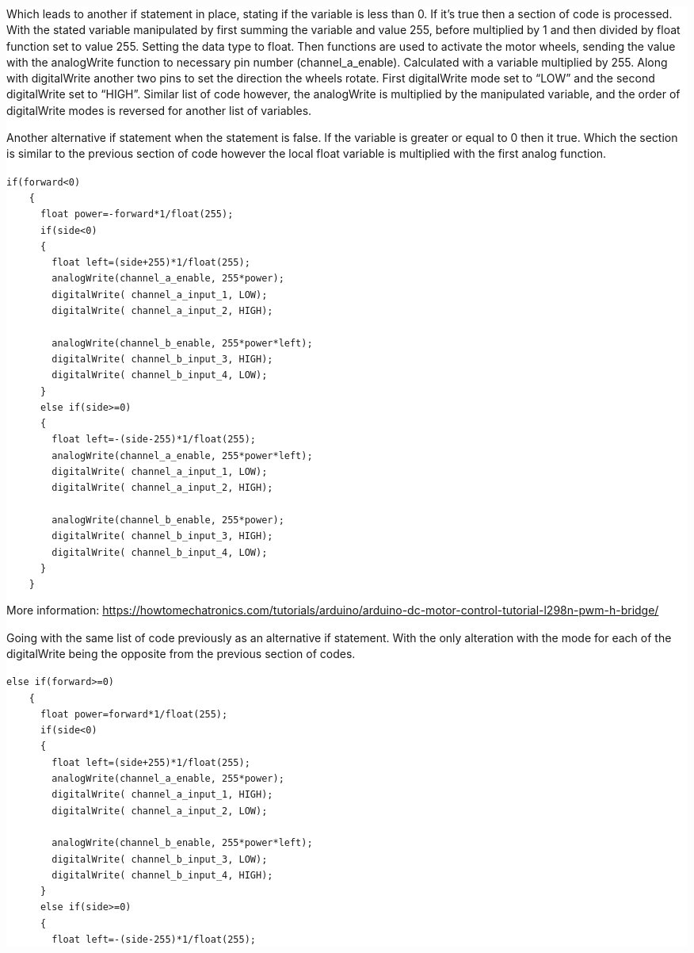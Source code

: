 Which leads to another if statement in place, stating if the variable is less than 0. If it’s true then a section of code is processed. With the stated variable manipulated by first summing  the variable and value 255, before multiplied by 1 and then divided by float function set to value 255. Setting the data type to float. Then functions are used to activate the motor wheels, sending the value with the analogWrite function to necessary pin number (channel_a_enable). Calculated with a variable multiplied by 255. Along with digitalWrite another two pins to set the direction the wheels rotate. First digitalWrite mode set to “LOW” and the second digitalWrite set to “HIGH”. Similar list of code however, the analogWrite  is multiplied by the manipulated variable, and the order of digitalWrite modes is reversed for another list of variables.

Another alternative if statement when the statement is false. If the variable is greater or equal to 0 then it true. Which the section is similar to the previous section of code however the local float variable is multiplied with the first analog function.
```
if(forward<0)
    {
      float power=-forward*1/float(255);
      if(side<0)
      {
        float left=(side+255)*1/float(255);
        analogWrite(channel_a_enable, 255*power);
        digitalWrite( channel_a_input_1, LOW);
        digitalWrite( channel_a_input_2, HIGH);

        analogWrite(channel_b_enable, 255*power*left);
        digitalWrite( channel_b_input_3, HIGH);
        digitalWrite( channel_b_input_4, LOW);
      }
      else if(side>=0)
      {
        float left=-(side-255)*1/float(255);
        analogWrite(channel_a_enable, 255*power*left);
        digitalWrite( channel_a_input_1, LOW);
        digitalWrite( channel_a_input_2, HIGH);

        analogWrite(channel_b_enable, 255*power);
        digitalWrite( channel_b_input_3, HIGH);
        digitalWrite( channel_b_input_4, LOW);
      }
    }
```
More information:
https://howtomechatronics.com/tutorials/arduino/arduino-dc-motor-control-tutorial-l298n-pwm-h-bridge/

Going with the same list of code previously as an alternative if statement. With the only alteration with the mode for each of the digitalWrite being the opposite from the previous section of codes.
```
else if(forward>=0)
    {
      float power=forward*1/float(255);
      if(side<0)
      {
        float left=(side+255)*1/float(255);
        analogWrite(channel_a_enable, 255*power);
        digitalWrite( channel_a_input_1, HIGH);
        digitalWrite( channel_a_input_2, LOW);

        analogWrite(channel_b_enable, 255*power*left);
        digitalWrite( channel_b_input_3, LOW);
        digitalWrite( channel_b_input_4, HIGH);        
      }
      else if(side>=0)
      {
        float left=-(side-255)*1/float(255);
```